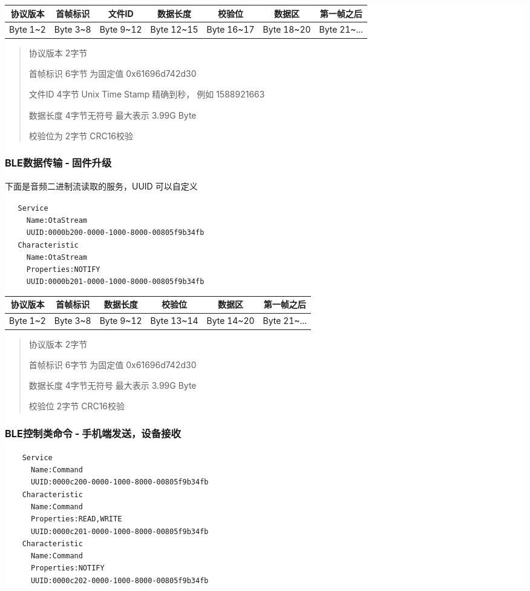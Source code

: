 | 协议版本 | 首帧标识 |文件ID | 数据长度 | 校验位 | 数据区 | 第一帧之后 |
| :---:|:---: | :---: | :---:| :---:| :---: | :---: |
| Byte 1~2 | Byte 3~8 | Byte 9~12 | Byte 12~15 | Byte 16~17 | Byte 18~20 |Byte 21~...|

>   协议版本 2字节
>
>   首帧标识 6字节 为固定值 0x61696d742d30
>
>   文件ID  4字节 Unix Time Stamp 精确到秒， 例如 1588921663
>
>   数据长度 4字节无符号 最大表示 3.99G Byte
>
>   校验位为 2字节 CRC16校验



### BLE数据传输 - 固件升级

下面是音频二进制流读取的服务，UUID 可以自定义

```
   Service
     Name:OtaStream
     UUID:0000b200-0000-1000-8000-00805f9b34fb
   Characteristic
     Name:OtaStream
     Properties:NOTIFY
     UUID:0000b201-0000-1000-8000-00805f9b34fb
```

| 协议版本 | 首帧标识 | 数据长度 | 校验位 | 数据区 | 第一帧之后 |
| :---:|:---:|:---: | :---: | :---: |:---:|
| Byte 1~2 | Byte 3~8 | Byte 9~12 | Byte 13~14 | Byte 14~20 | Byte 21~... |

>协议版本 2字节
>
>首帧标识 6字节 为固定值 0x61696d742d30
>
>数据长度 4字节无符号 最大表示 3.99G Byte
>
>校验位 2字节 CRC16校验



### BLE控制类命令 - 手机端发送，设备接收

```
    Service
      Name:Command
      UUID:0000c200-0000-1000-8000-00805f9b34fb
    Characteristic
      Name:Command
      Properties:READ,WRITE
      UUID:0000c201-0000-1000-8000-00805f9b34fb
    Characteristic        
      Name:Command
      Properties:NOTIFY
      UUID:0000c202-0000-1000-8000-00805f9b34fb
```
